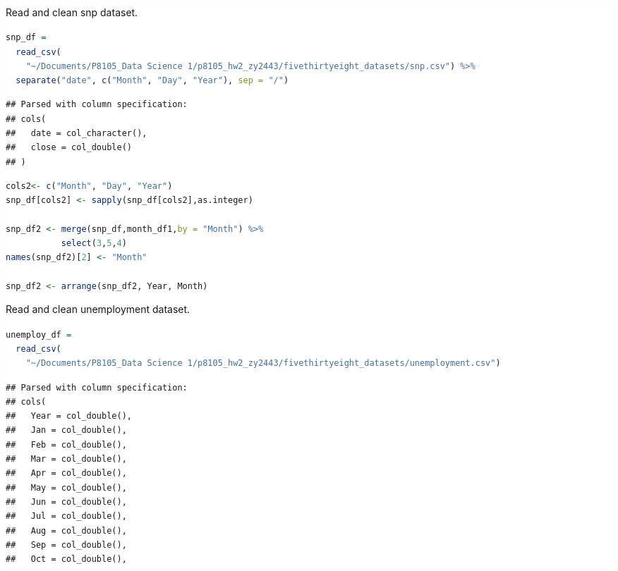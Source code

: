 Read and clean snp dataset.

``` r
snp_df = 
  read_csv(
    "~/Documents/P8105_Data Science 1/p8105_hw2_zy2443/fivethirtyeight_datasets/snp.csv") %>%
  separate("date", c("Month", "Day", "Year"), sep = "/") 
```

    ## Parsed with column specification:
    ## cols(
    ##   date = col_character(),
    ##   close = col_double()
    ## )

``` r
cols2<- c("Month", "Day", "Year")
snp_df[cols2] <- sapply(snp_df[cols2],as.integer)

snp_df2 <- merge(snp_df,month_df1,by = "Month") %>%
           select(3,5,4) 
names(snp_df2)[2] <- "Month"

snp_df2 <- arrange(snp_df2, Year, Month)
```

Read and clean unemployment dataset.

``` r
unemploy_df =
  read_csv(
    "~/Documents/P8105_Data Science 1/p8105_hw2_zy2443/fivethirtyeight_datasets/unemployment.csv")
```

    ## Parsed with column specification:
    ## cols(
    ##   Year = col_double(),
    ##   Jan = col_double(),
    ##   Feb = col_double(),
    ##   Mar = col_double(),
    ##   Apr = col_double(),
    ##   May = col_double(),
    ##   Jun = col_double(),
    ##   Jul = col_double(),
    ##   Aug = col_double(),
    ##   Sep = col_double(),
    ##   Oct = col_double(),